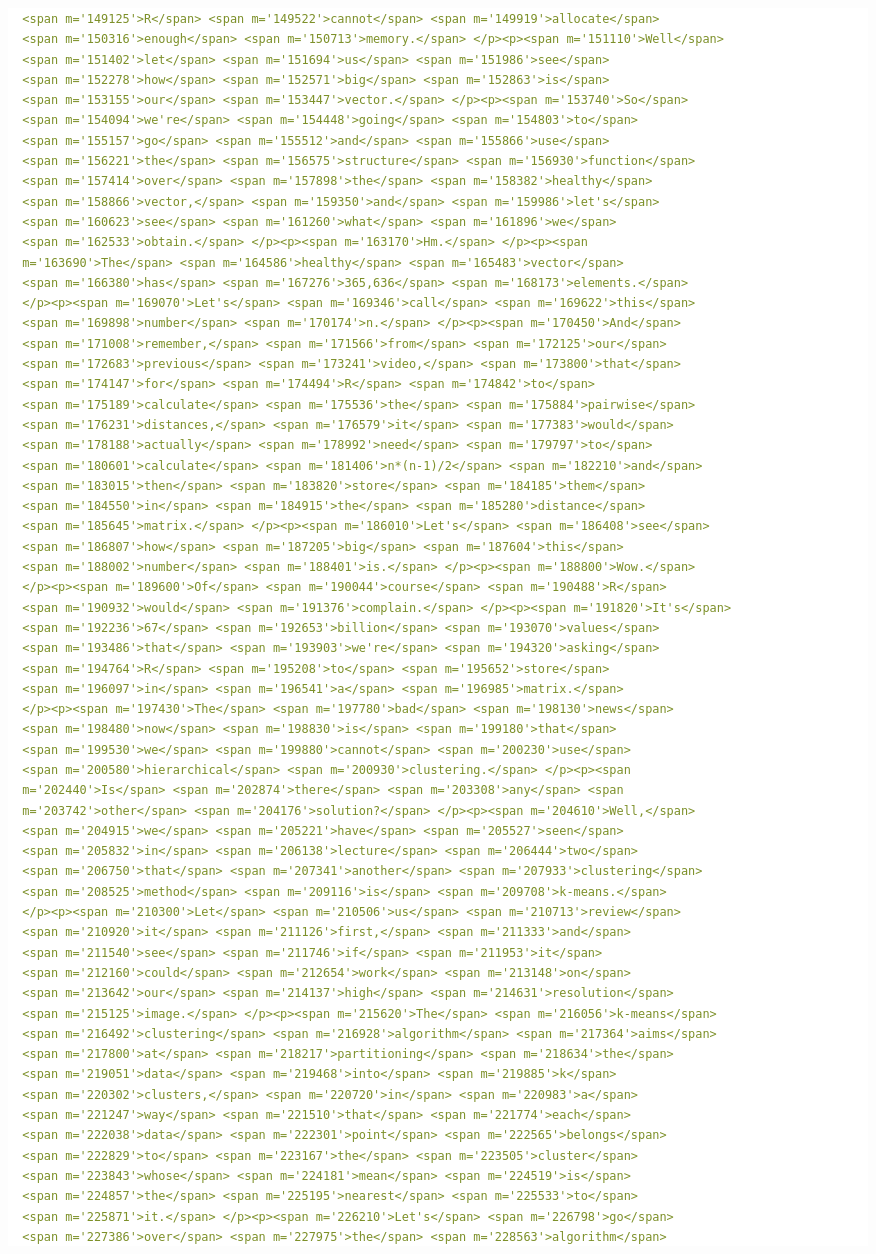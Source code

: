 ```yaml
  <span m='149125'>R</span> <span m='149522'>cannot</span> <span m='149919'>allocate</span>
  <span m='150316'>enough</span> <span m='150713'>memory.</span> </p><p><span m='151110'>Well</span>
  <span m='151402'>let</span> <span m='151694'>us</span> <span m='151986'>see</span>
  <span m='152278'>how</span> <span m='152571'>big</span> <span m='152863'>is</span>
  <span m='153155'>our</span> <span m='153447'>vector.</span> </p><p><span m='153740'>So</span>
  <span m='154094'>we're</span> <span m='154448'>going</span> <span m='154803'>to</span>
  <span m='155157'>go</span> <span m='155512'>and</span> <span m='155866'>use</span>
  <span m='156221'>the</span> <span m='156575'>structure</span> <span m='156930'>function</span>
  <span m='157414'>over</span> <span m='157898'>the</span> <span m='158382'>healthy</span>
  <span m='158866'>vector,</span> <span m='159350'>and</span> <span m='159986'>let's</span>
  <span m='160623'>see</span> <span m='161260'>what</span> <span m='161896'>we</span>
  <span m='162533'>obtain.</span> </p><p><span m='163170'>Hm.</span> </p><p><span
  m='163690'>The</span> <span m='164586'>healthy</span> <span m='165483'>vector</span>
  <span m='166380'>has</span> <span m='167276'>365,636</span> <span m='168173'>elements.</span>
  </p><p><span m='169070'>Let's</span> <span m='169346'>call</span> <span m='169622'>this</span>
  <span m='169898'>number</span> <span m='170174'>n.</span> </p><p><span m='170450'>And</span>
  <span m='171008'>remember,</span> <span m='171566'>from</span> <span m='172125'>our</span>
  <span m='172683'>previous</span> <span m='173241'>video,</span> <span m='173800'>that</span>
  <span m='174147'>for</span> <span m='174494'>R</span> <span m='174842'>to</span>
  <span m='175189'>calculate</span> <span m='175536'>the</span> <span m='175884'>pairwise</span>
  <span m='176231'>distances,</span> <span m='176579'>it</span> <span m='177383'>would</span>
  <span m='178188'>actually</span> <span m='178992'>need</span> <span m='179797'>to</span>
  <span m='180601'>calculate</span> <span m='181406'>n*(n-1)/2</span> <span m='182210'>and</span>
  <span m='183015'>then</span> <span m='183820'>store</span> <span m='184185'>them</span>
  <span m='184550'>in</span> <span m='184915'>the</span> <span m='185280'>distance</span>
  <span m='185645'>matrix.</span> </p><p><span m='186010'>Let's</span> <span m='186408'>see</span>
  <span m='186807'>how</span> <span m='187205'>big</span> <span m='187604'>this</span>
  <span m='188002'>number</span> <span m='188401'>is.</span> </p><p><span m='188800'>Wow.</span>
  </p><p><span m='189600'>Of</span> <span m='190044'>course</span> <span m='190488'>R</span>
  <span m='190932'>would</span> <span m='191376'>complain.</span> </p><p><span m='191820'>It's</span>
  <span m='192236'>67</span> <span m='192653'>billion</span> <span m='193070'>values</span>
  <span m='193486'>that</span> <span m='193903'>we're</span> <span m='194320'>asking</span>
  <span m='194764'>R</span> <span m='195208'>to</span> <span m='195652'>store</span>
  <span m='196097'>in</span> <span m='196541'>a</span> <span m='196985'>matrix.</span>
  </p><p><span m='197430'>The</span> <span m='197780'>bad</span> <span m='198130'>news</span>
  <span m='198480'>now</span> <span m='198830'>is</span> <span m='199180'>that</span>
  <span m='199530'>we</span> <span m='199880'>cannot</span> <span m='200230'>use</span>
  <span m='200580'>hierarchical</span> <span m='200930'>clustering.</span> </p><p><span
  m='202440'>Is</span> <span m='202874'>there</span> <span m='203308'>any</span> <span
  m='203742'>other</span> <span m='204176'>solution?</span> </p><p><span m='204610'>Well,</span>
  <span m='204915'>we</span> <span m='205221'>have</span> <span m='205527'>seen</span>
  <span m='205832'>in</span> <span m='206138'>lecture</span> <span m='206444'>two</span>
  <span m='206750'>that</span> <span m='207341'>another</span> <span m='207933'>clustering</span>
  <span m='208525'>method</span> <span m='209116'>is</span> <span m='209708'>k-means.</span>
  </p><p><span m='210300'>Let</span> <span m='210506'>us</span> <span m='210713'>review</span>
  <span m='210920'>it</span> <span m='211126'>first,</span> <span m='211333'>and</span>
  <span m='211540'>see</span> <span m='211746'>if</span> <span m='211953'>it</span>
  <span m='212160'>could</span> <span m='212654'>work</span> <span m='213148'>on</span>
  <span m='213642'>our</span> <span m='214137'>high</span> <span m='214631'>resolution</span>
  <span m='215125'>image.</span> </p><p><span m='215620'>The</span> <span m='216056'>k-means</span>
  <span m='216492'>clustering</span> <span m='216928'>algorithm</span> <span m='217364'>aims</span>
  <span m='217800'>at</span> <span m='218217'>partitioning</span> <span m='218634'>the</span>
  <span m='219051'>data</span> <span m='219468'>into</span> <span m='219885'>k</span>
  <span m='220302'>clusters,</span> <span m='220720'>in</span> <span m='220983'>a</span>
  <span m='221247'>way</span> <span m='221510'>that</span> <span m='221774'>each</span>
  <span m='222038'>data</span> <span m='222301'>point</span> <span m='222565'>belongs</span>
  <span m='222829'>to</span> <span m='223167'>the</span> <span m='223505'>cluster</span>
  <span m='223843'>whose</span> <span m='224181'>mean</span> <span m='224519'>is</span>
  <span m='224857'>the</span> <span m='225195'>nearest</span> <span m='225533'>to</span>
  <span m='225871'>it.</span> </p><p><span m='226210'>Let's</span> <span m='226798'>go</span>
  <span m='227386'>over</span> <span m='227975'>the</span> <span m='228563'>algorithm</span>
```
